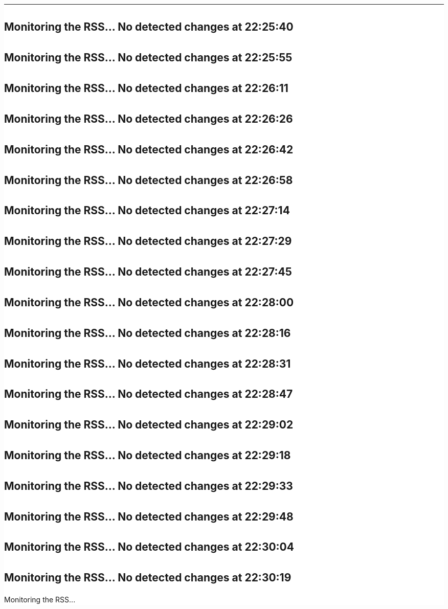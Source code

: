 --------------------------
Monitoring the RSS...
No detected changes at 22:25:40
--------------------------
Monitoring the RSS...
No detected changes at 22:25:55
--------------------------
Monitoring the RSS...
No detected changes at 22:26:11
--------------------------
Monitoring the RSS...
No detected changes at 22:26:26
--------------------------
Monitoring the RSS...
No detected changes at 22:26:42
--------------------------
Monitoring the RSS...
No detected changes at 22:26:58
--------------------------
Monitoring the RSS...
No detected changes at 22:27:14
--------------------------
Monitoring the RSS...
No detected changes at 22:27:29
--------------------------
Monitoring the RSS...
No detected changes at 22:27:45
--------------------------
Monitoring the RSS...
No detected changes at 22:28:00
--------------------------
Monitoring the RSS...
No detected changes at 22:28:16
--------------------------
Monitoring the RSS...
No detected changes at 22:28:31
--------------------------
Monitoring the RSS...
No detected changes at 22:28:47
--------------------------
Monitoring the RSS...
No detected changes at 22:29:02
--------------------------
Monitoring the RSS...
No detected changes at 22:29:18
--------------------------
Monitoring the RSS...
No detected changes at 22:29:33
--------------------------
Monitoring the RSS...
No detected changes at 22:29:48
--------------------------
Monitoring the RSS...
No detected changes at 22:30:04
--------------------------
Monitoring the RSS...
No detected changes at 22:30:19
--------------------------
Monitoring the RSS...